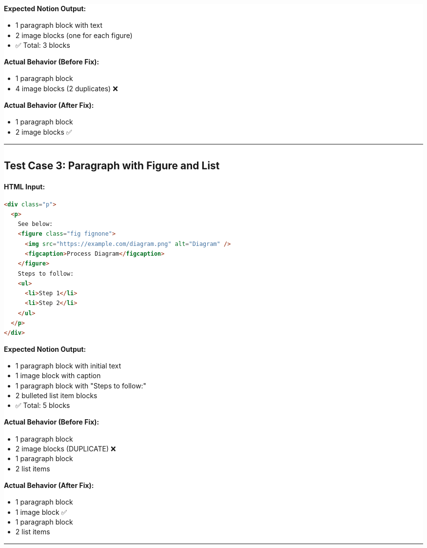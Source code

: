 **Expected Notion Output:**
- 1 paragraph block with text
- 2 image blocks (one for each figure)
- ✅ Total: 3 blocks

**Actual Behavior (Before Fix):**
- 1 paragraph block
- 4 image blocks (2 duplicates) ❌

**Actual Behavior (After Fix):**
- 1 paragraph block
- 2 image blocks ✅

---

## Test Case 3: Paragraph with Figure and List
**HTML Input:**
```html
<div class="p">
  <p>
    See below:
    <figure class="fig fignone">
      <img src="https://example.com/diagram.png" alt="Diagram" />
      <figcaption>Process Diagram</figcaption>
    </figure>
    Steps to follow:
    <ul>
      <li>Step 1</li>
      <li>Step 2</li>
    </ul>
  </p>
</div>
```

**Expected Notion Output:**
- 1 paragraph block with initial text
- 1 image block with caption
- 1 paragraph block with "Steps to follow:"
- 2 bulleted list item blocks
- ✅ Total: 5 blocks

**Actual Behavior (Before Fix):**
- 1 paragraph block
- 2 image blocks (DUPLICATE) ❌
- 1 paragraph block
- 2 list items

**Actual Behavior (After Fix):**
- 1 paragraph block
- 1 image block ✅
- 1 paragraph block
- 2 list items

---

